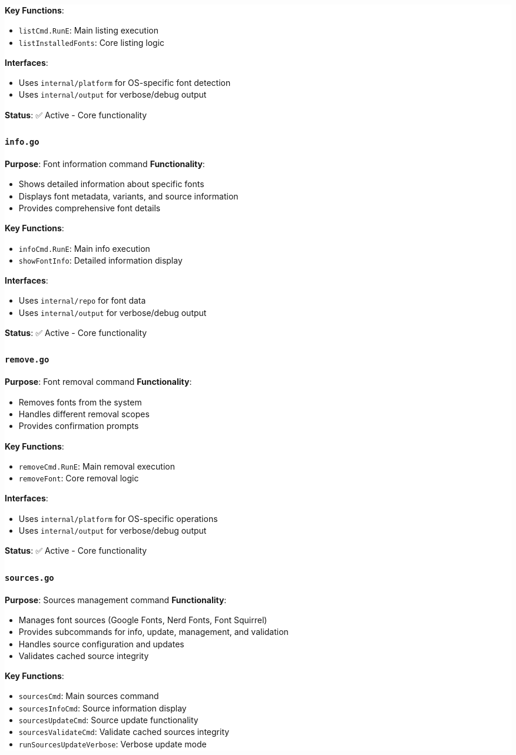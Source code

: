 **Key Functions**:
- `listCmd.RunE`: Main listing execution
- `listInstalledFonts`: Core listing logic

**Interfaces**:
- Uses `internal/platform` for OS-specific font detection
- Uses `internal/output` for verbose/debug output

**Status**: ✅ Active - Core functionality

### `info.go`
**Purpose**: Font information command
**Functionality**:
- Shows detailed information about specific fonts
- Displays font metadata, variants, and source information
- Provides comprehensive font details

**Key Functions**:
- `infoCmd.RunE`: Main info execution
- `showFontInfo`: Detailed information display

**Interfaces**:
- Uses `internal/repo` for font data
- Uses `internal/output` for verbose/debug output

**Status**: ✅ Active - Core functionality

### `remove.go`
**Purpose**: Font removal command
**Functionality**:
- Removes fonts from the system
- Handles different removal scopes
- Provides confirmation prompts

**Key Functions**:
- `removeCmd.RunE`: Main removal execution
- `removeFont`: Core removal logic

**Interfaces**:
- Uses `internal/platform` for OS-specific operations
- Uses `internal/output` for verbose/debug output

**Status**: ✅ Active - Core functionality

### `sources.go`
**Purpose**: Sources management command
**Functionality**:
- Manages font sources (Google Fonts, Nerd Fonts, Font Squirrel)
- Provides subcommands for info, update, management, and validation
- Handles source configuration and updates
- Validates cached source integrity

**Key Functions**:
- `sourcesCmd`: Main sources command
- `sourcesInfoCmd`: Source information display
- `sourcesUpdateCmd`: Source update functionality
- `sourcesValidateCmd`: Validate cached sources integrity
- `runSourcesUpdateVerbose`: Verbose update mode
